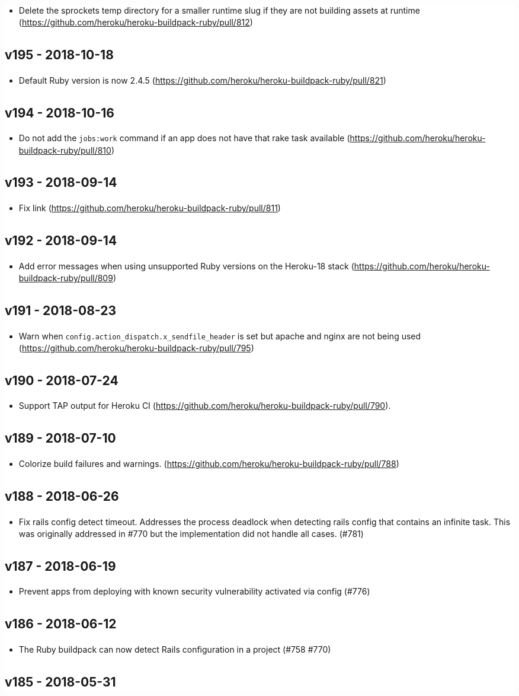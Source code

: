 * Delete the sprockets temp directory for a smaller runtime slug if they are not building assets at runtime (https://github.com/heroku/heroku-buildpack-ruby/pull/812)

## v195 - 2018-10-18

* Default Ruby version is now 2.4.5 (https://github.com/heroku/heroku-buildpack-ruby/pull/821)

## v194 - 2018-10-16

* Do not add the `jobs:work` command if an app does not have that rake task available (https://github.com/heroku/heroku-buildpack-ruby/pull/810)

## v193 - 2018-09-14

* Fix link (https://github.com/heroku/heroku-buildpack-ruby/pull/811)

## v192 - 2018-09-14

* Add error messages when using unsupported Ruby versions on the Heroku-18 stack (https://github.com/heroku/heroku-buildpack-ruby/pull/809)

## v191 - 2018-08-23

* Warn when `config.action_dispatch.x_sendfile_header` is set but apache and nginx are not being used (https://github.com/heroku/heroku-buildpack-ruby/pull/795)

## v190 - 2018-07-24

* Support TAP output for Heroku CI (https://github.com/heroku/heroku-buildpack-ruby/pull/790).

## v189 - 2018-07-10

* Colorize build failures and warnings. (https://github.com/heroku/heroku-buildpack-ruby/pull/788)

## v188 - 2018-06-26

* Fix rails config detect timeout. Addresses the process deadlock when detecting rails config that contains an infinite task. This was originally addressed in #770 but the implementation did not handle all cases. (#781)

## v187 - 2018-06-19

* Prevent apps from deploying with known security vulnerability activated via config (#776)

## v186 - 2018-06-12

* The Ruby buildpack can now detect Rails configuration in a project (#758 #770)

## v185 - 2018-05-31
